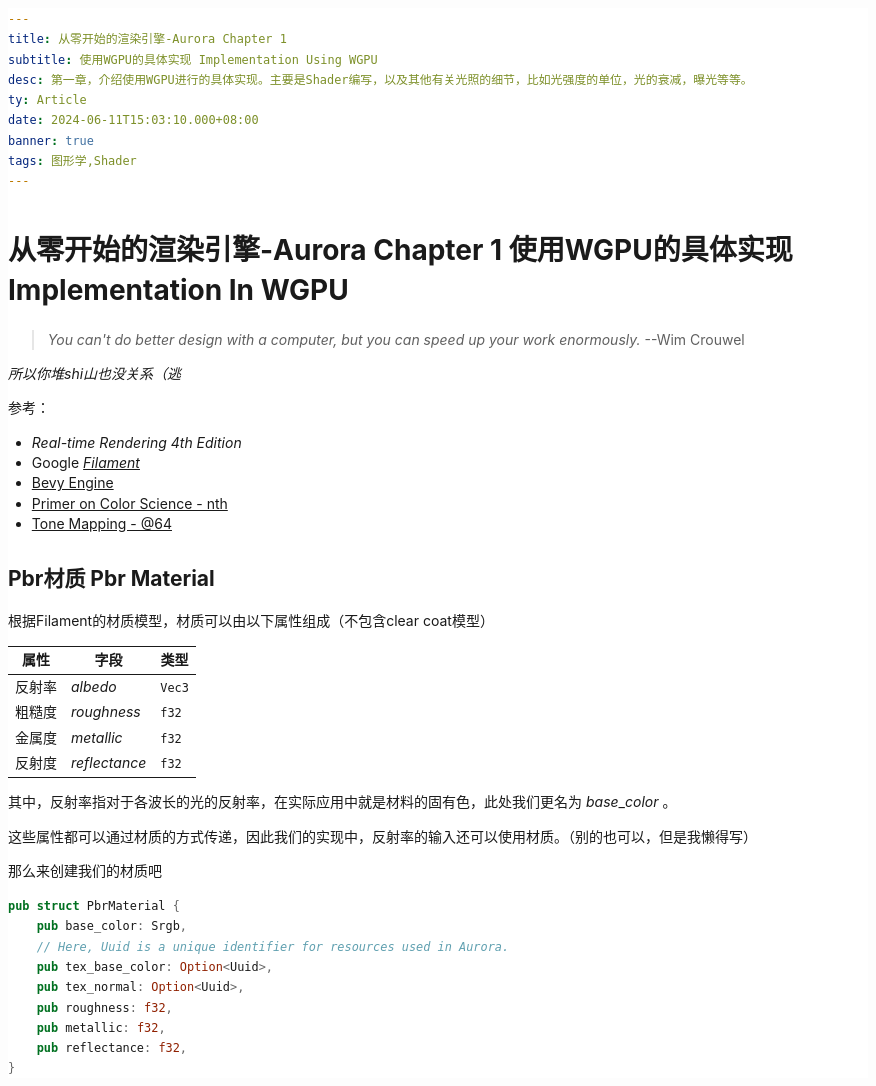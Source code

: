 ```yaml
---
title: 从零开始的渲染引擎-Aurora Chapter 1
subtitle: 使用WGPU的具体实现 Implementation Using WGPU
desc: 第一章，介绍使用WGPU进行的具体实现。主要是Shader编写，以及其他有关光照的细节，比如光强度的单位，光的衰减，曝光等等。
ty: Article
date: 2024-06-11T15:03:10.000+08:00
banner: true
tags: 图形学,Shader
---
```


# 从零开始的渲染引擎-Aurora Chapter 1 使用WGPU的具体实现 Implementation In WGPU

> *You can't do better design with a computer, but you can speed up your work enormously.* --Wim Crouwel

*所以你堆shi山也没关系（逃*

参考：
- *Real-time Rendering 4th Edition*
- Google [*Filament*](https://google.github.io/filament/Filament.html)
- [Bevy Engine](https://bevyengine.org/)
- [Primer on Color Science - nth](https://hackmd.io/b23Fc_NiScOW6aT58u0e1A#)
- [Tone Mapping - @64](https://64.github.io/tonemapping/)

## Pbr材质 Pbr Material

根据Filament的材质模型，材质可以由以下属性组成（不包含clear coat模型）

| 属性   | 字段          | 类型   |
| ------ | ------------- | ------ |
| 反射率 | $albedo$      | `Vec3` |
| 粗糙度 | $roughness$   | `f32`  |
| 金属度 | $metallic$    | `f32`  |
| 反射度 | $reflectance$ | `f32`  |

其中，反射率指对于各波长的光的反射率，在实际应用中就是材料的固有色，此处我们更名为 $base\_color$ 。

这些属性都可以通过材质的方式传递，因此我们的实现中，反射率的输入还可以使用材质。（别的也可以，但是我懒得写）

那么来创建我们的材质吧

```rust
pub struct PbrMaterial {
    pub base_color: Srgb,
    // Here, Uuid is a unique identifier for resources used in Aurora.
    pub tex_base_color: Option<Uuid>,
    pub tex_normal: Option<Uuid>,
    pub roughness: f32,
    pub metallic: f32,
    pub reflectance: f32,
}
```
